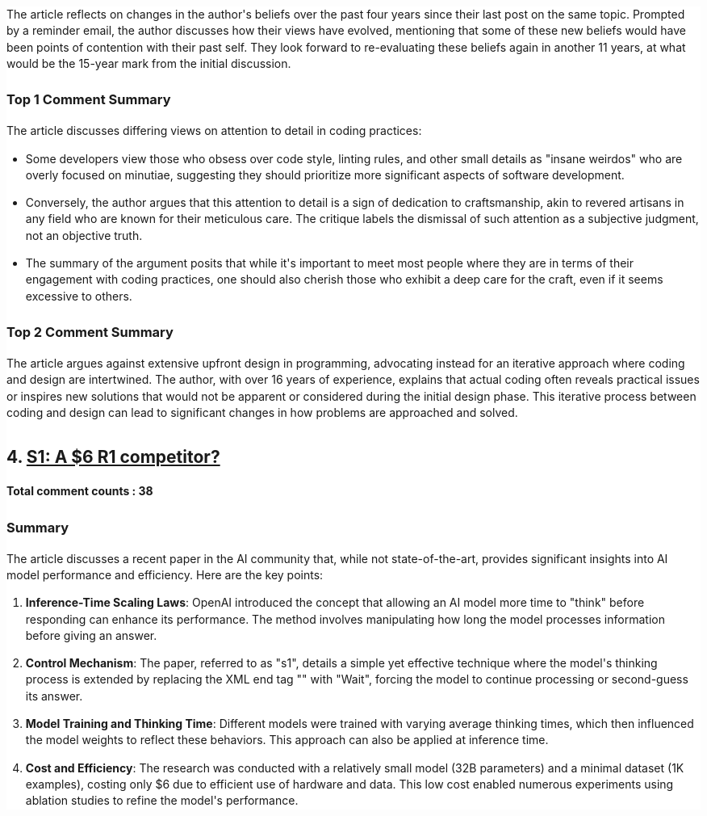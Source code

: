  The article reflects on changes in the author's beliefs over the past four years since their last post on the same topic. Prompted by a reminder email, the author discusses how their views have evolved, mentioning that some of these new beliefs would have been points of contention with their past self. They look forward to re-evaluating these beliefs again in another 11 years, at what would be the 15-year mark from the initial discussion.

### Top 1 Comment Summary

 The article discusses differing views on attention to detail in coding practices:

- Some developers view those who obsess over code style, linting rules, and other small details as "insane weirdos" who are overly focused on minutiae, suggesting they should prioritize more significant aspects of software development.

- Conversely, the author argues that this attention to detail is a sign of dedication to craftsmanship, akin to revered artisans in any field who are known for their meticulous care. The critique labels the dismissal of such attention as a subjective judgment, not an objective truth.

- The summary of the argument posits that while it's important to meet most people where they are in terms of their engagement with coding practices, one should also cherish those who exhibit a deep care for the craft, even if it seems excessive to others.

### Top 2 Comment Summary

 The article argues against extensive upfront design in programming, advocating instead for an iterative approach where coding and design are intertwined. The author, with over 16 years of experience, explains that actual coding often reveals practical issues or inspires new solutions that would not be apparent or considered during the initial design phase. This iterative process between coding and design can lead to significant changes in how problems are approached and solved.

## 4. [S1: A $6 R1 competitor?](https://news.ycombinator.com/item?id=42946854)

**Total comment counts : 38**

### Summary

 The article discusses a recent paper in the AI community that, while not state-of-the-art, provides significant insights into AI model performance and efficiency. Here are the key points:

1. **Inference-Time Scaling Laws**: OpenAI introduced the concept that allowing an AI model more time to "think" before responding can enhance its performance. The method involves manipulating how long the model processes information before giving an answer.

2. **Control Mechanism**: The paper, referred to as "s1", details a simple yet effective technique where the model's thinking process is extended by replacing the XML end tag "</think>" with "Wait", forcing the model to continue processing or second-guess its answer.

3. **Model Training and Thinking Time**: Different models were trained with varying average thinking times, which then influenced the model weights to reflect these behaviors. This approach can also be applied at inference time.

4. **Cost and Efficiency**: The research was conducted with a relatively small model (32B parameters) and a minimal dataset (1K examples), costing only $6 due to efficient use of hardware and data. This low cost enabled numerous experiments using ablation studies to refine the model's performance.
